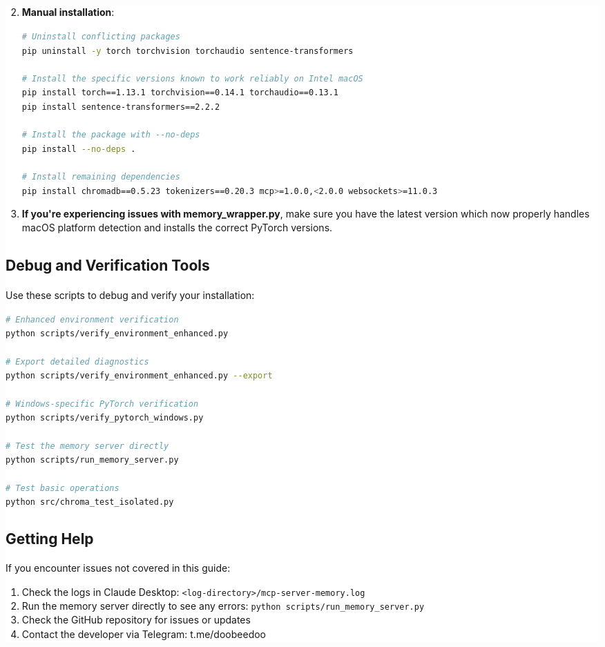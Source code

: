 2. **Manual installation**:
   ```bash
   # Uninstall conflicting packages
   pip uninstall -y torch torchvision torchaudio sentence-transformers
   
   # Install the specific versions known to work reliably on Intel macOS
   pip install torch==1.13.1 torchvision==0.14.1 torchaudio==0.13.1
   pip install sentence-transformers==2.2.2
   
   # Install the package with --no-deps
   pip install --no-deps .
   
   # Install remaining dependencies
   pip install chromadb==0.5.23 tokenizers==0.20.3 mcp>=1.0.0,<2.0.0 websockets>=11.0.3
   ```

3. **If you're experiencing issues with memory_wrapper.py**, make sure you have the latest version which now properly handles macOS platform detection and installs the correct PyTorch versions.

## Debug and Verification Tools

Use these scripts to debug and verify your installation:

```bash
# Enhanced environment verification
python scripts/verify_environment_enhanced.py

# Export detailed diagnostics
python scripts/verify_environment_enhanced.py --export

# Windows-specific PyTorch verification
python scripts/verify_pytorch_windows.py

# Test the memory server directly
python scripts/run_memory_server.py

# Test basic operations
python src/chroma_test_isolated.py
```

## Getting Help

If you encounter issues not covered in this guide:

1. Check the logs in Claude Desktop: `<log-directory>/mcp-server-memory.log`
2. Run the memory server directly to see any errors: `python scripts/run_memory_server.py`
3. Check the GitHub repository for issues or updates
4. Contact the developer via Telegram: t.me/doobeedoo